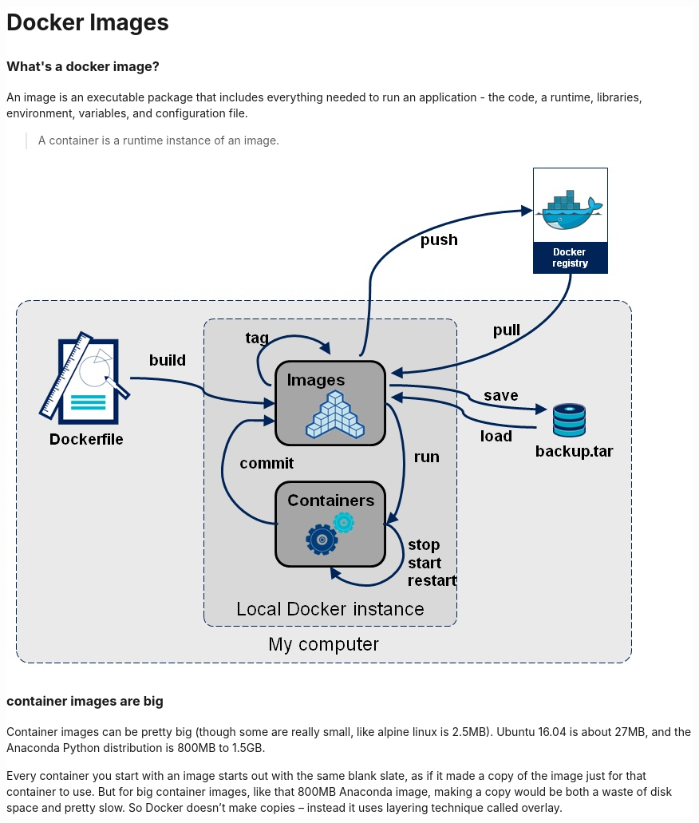 # Docker Images

### What's a docker image?

An image is an executable package that includes everything needed to run an application - the code, a runtime, libraries, environment, variables, and configuration file.

> A container is a runtime instance of an image.

![](.gitbook/assets/images-bigpic.jpg)

### container images are big

Container images can be pretty big \(though some are really small, like alpine linux is 2.5MB\). Ubuntu 16.04 is about 27MB, and the Anaconda Python distribution is 800MB to 1.5GB.

Every container you start with an image starts out with the same blank slate, as if it made a copy of the image just for that container to use. But for big container images, like that 800MB Anaconda image, making a copy would be both a waste of disk space and pretty slow. So Docker doesn’t make copies – instead it uses layering technique called overlay.
